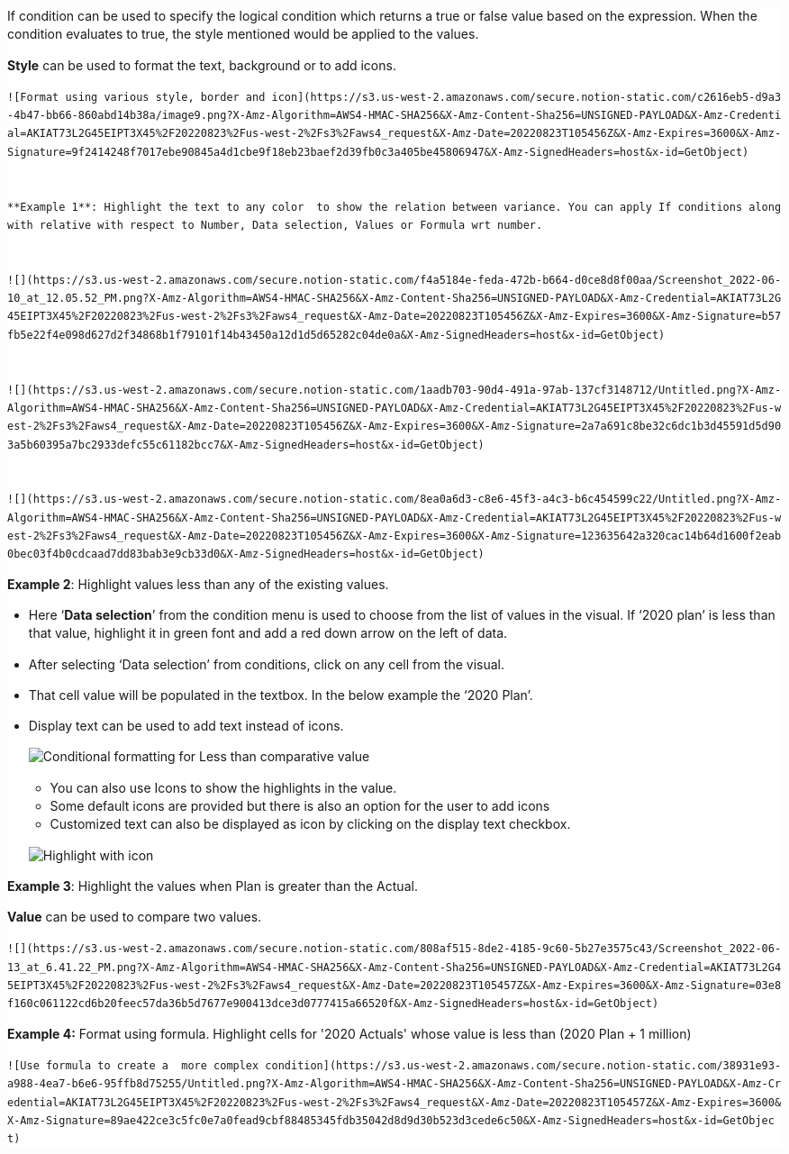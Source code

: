 
If condition can be used to specify the logical condition which returns a true or false value based on the expression. When the condition evaluates to true, the style mentioned would be applied to the values.


**Style** can be used to format the text, background or to add icons.


	![Format using various style, border and icon](https://s3.us-west-2.amazonaws.com/secure.notion-static.com/c2616eb5-d9a3-4b47-bb66-860abd14b38a/image9.png?X-Amz-Algorithm=AWS4-HMAC-SHA256&X-Amz-Content-Sha256=UNSIGNED-PAYLOAD&X-Amz-Credential=AKIAT73L2G45EIPT3X45%2F20220823%2Fus-west-2%2Fs3%2Faws4_request&X-Amz-Date=20220823T105456Z&X-Amz-Expires=3600&X-Amz-Signature=9f2414248f7017ebe90845a4d1cbe9f18eb23baef2d39fb0c3a405be45806947&X-Amz-SignedHeaders=host&x-id=GetObject)


	**Example 1**: Highlight the text to any color  to show the relation between variance. You can apply If conditions along with relative with respect to Number, Data selection, Values or Formula wrt number.


	![](https://s3.us-west-2.amazonaws.com/secure.notion-static.com/f4a5184e-feda-472b-b664-d0ce8d8f00aa/Screenshot_2022-06-10_at_12.05.52_PM.png?X-Amz-Algorithm=AWS4-HMAC-SHA256&X-Amz-Content-Sha256=UNSIGNED-PAYLOAD&X-Amz-Credential=AKIAT73L2G45EIPT3X45%2F20220823%2Fus-west-2%2Fs3%2Faws4_request&X-Amz-Date=20220823T105456Z&X-Amz-Expires=3600&X-Amz-Signature=b57fb5e22f4e098d627d2f34868b1f79101f14b43450a12d1d5d65282c04de0a&X-Amz-SignedHeaders=host&x-id=GetObject)


	![](https://s3.us-west-2.amazonaws.com/secure.notion-static.com/1aadb703-90d4-491a-97ab-137cf3148712/Untitled.png?X-Amz-Algorithm=AWS4-HMAC-SHA256&X-Amz-Content-Sha256=UNSIGNED-PAYLOAD&X-Amz-Credential=AKIAT73L2G45EIPT3X45%2F20220823%2Fus-west-2%2Fs3%2Faws4_request&X-Amz-Date=20220823T105456Z&X-Amz-Expires=3600&X-Amz-Signature=2a7a691c8be32c6dc1b3d45591d5d903a5b60395a7bc2933defc55c61182bcc7&X-Amz-SignedHeaders=host&x-id=GetObject)


	![](https://s3.us-west-2.amazonaws.com/secure.notion-static.com/8ea0a6d3-c8e6-45f3-a4c3-b6c454599c22/Untitled.png?X-Amz-Algorithm=AWS4-HMAC-SHA256&X-Amz-Content-Sha256=UNSIGNED-PAYLOAD&X-Amz-Credential=AKIAT73L2G45EIPT3X45%2F20220823%2Fus-west-2%2Fs3%2Faws4_request&X-Amz-Date=20220823T105456Z&X-Amz-Expires=3600&X-Amz-Signature=123635642a320cac14b64d1600f2eab0bec03f4b0cdcaad7dd83bab3e9cb33d0&X-Amz-SignedHeaders=host&x-id=GetObject)


**Example 2**: Highlight values less than any of the existing values.

- Here ‘**Data selection**’ from the condition menu is used to choose from the list of values in the visual. If ‘2020 plan’ is less than that value, highlight it in green font and add a red down arrow on the left of data.
- After selecting ‘Data selection’ from conditions, click on any cell from the visual.
- That cell value will be populated in the textbox. In the below example the ‘2020 Plan’.
- Display text can be used to add text instead of icons.

	![Conditional formatting for Less than comparative value](https://s3.us-west-2.amazonaws.com/secure.notion-static.com/a249cf89-0597-4dee-b50a-dd806ce61ffb/Untitled.png?X-Amz-Algorithm=AWS4-HMAC-SHA256&X-Amz-Content-Sha256=UNSIGNED-PAYLOAD&X-Amz-Credential=AKIAT73L2G45EIPT3X45%2F20220823%2Fus-west-2%2Fs3%2Faws4_request&X-Amz-Date=20220823T105457Z&X-Amz-Expires=3600&X-Amz-Signature=3a572b2fb9e01ab54dffdeed7677aed9e5a5be90c169d9b3246c909fb2664904&X-Amz-SignedHeaders=host&x-id=GetObject)

	- You can also use Icons to show the highlights in the value.
	- Some default icons are provided but there is also an option for the user to add icons
	- Customized text can also be displayed as icon by clicking on the display text checkbox.

	![Highlight with icon](https://s3.us-west-2.amazonaws.com/secure.notion-static.com/83ecb2f9-9f40-4b2f-bfa8-40caea2525eb/Screenshot_2022-06-13_at_6.12.16_PM.png?X-Amz-Algorithm=AWS4-HMAC-SHA256&X-Amz-Content-Sha256=UNSIGNED-PAYLOAD&X-Amz-Credential=AKIAT73L2G45EIPT3X45%2F20220823%2Fus-west-2%2Fs3%2Faws4_request&X-Amz-Date=20220823T105457Z&X-Amz-Expires=3600&X-Amz-Signature=29f08140f44ea254c99a333aa2629600a4aec19b3a756b448c4e71d9380288a2&X-Amz-SignedHeaders=host&x-id=GetObject)


**Example 3**: Highlight the values when Plan is greater than the Actual. 


**Value** can be used to compare two values.


	![](https://s3.us-west-2.amazonaws.com/secure.notion-static.com/808af515-8de2-4185-9c60-5b27e3575c43/Screenshot_2022-06-13_at_6.41.22_PM.png?X-Amz-Algorithm=AWS4-HMAC-SHA256&X-Amz-Content-Sha256=UNSIGNED-PAYLOAD&X-Amz-Credential=AKIAT73L2G45EIPT3X45%2F20220823%2Fus-west-2%2Fs3%2Faws4_request&X-Amz-Date=20220823T105457Z&X-Amz-Expires=3600&X-Amz-Signature=03e8f160c061122cd6b20feec57da36b5d7677e900413dce3d0777415a66520f&X-Amz-SignedHeaders=host&x-id=GetObject)


**Example 4:** Format using formula. Highlight cells for '2020 Actuals' whose value is less than (2020 Plan + 1 million)


	![Use formula to create a  more complex condition](https://s3.us-west-2.amazonaws.com/secure.notion-static.com/38931e93-a988-4ea7-b6e6-95ffb8d75255/Untitled.png?X-Amz-Algorithm=AWS4-HMAC-SHA256&X-Amz-Content-Sha256=UNSIGNED-PAYLOAD&X-Amz-Credential=AKIAT73L2G45EIPT3X45%2F20220823%2Fus-west-2%2Fs3%2Faws4_request&X-Amz-Date=20220823T105457Z&X-Amz-Expires=3600&X-Amz-Signature=89ae422ce3c5fc0e7a0fead9cbf88485345fdb35042d8d9d30b523d3cede6c50&X-Amz-SignedHeaders=host&x-id=GetObject)

